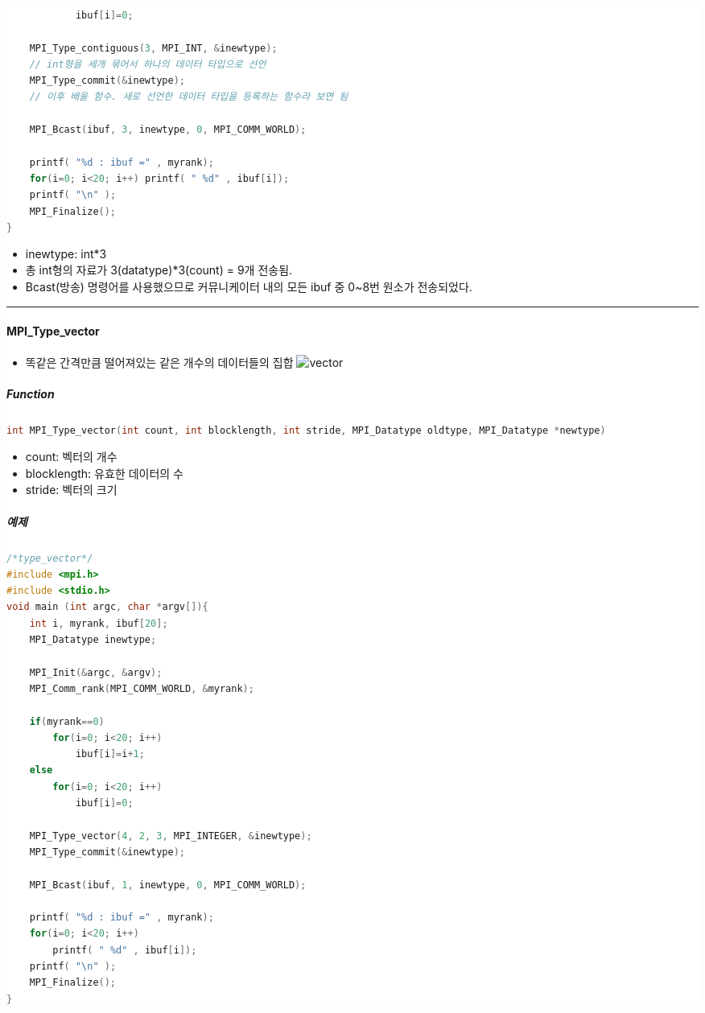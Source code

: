```c
            ibuf[i]=0;

    MPI_Type_contiguous(3, MPI_INT, &inewtype);
    // int형을 세개 묶어서 하나의 데이터 타입으로 선언
    MPI_Type_commit(&inewtype);
    // 이후 배울 함수. 새로 선언한 데이터 타입을 등록하는 함수라 보면 됨

    MPI_Bcast(ibuf, 3, inewtype, 0, MPI_COMM_WORLD);

    printf( "%d : ibuf =" , myrank);
    for(i=0; i<20; i++) printf( " %d" , ibuf[i]);
    printf( "\n" );
    MPI_Finalize();
}
```
- inewtype: int*3
- 총 int형의 자료가 3(datatype)*3(count) = 9개 전송됨.
- Bcast(방송) 명령어를 사용했으므로 커뮤니케이터 내의 모든 ibuf 중 0~8번 원소가 전송되었다.

---
#### MPI_Type_vector
- 똑같은 간격만큼 떨어져있는 같은 개수의 데이터들의 집합
    ![vector](http://k-atoms.ksc.re.kr/mpi/images/2_4_2_2.jpg)

##### Function
```c
int MPI_Type_vector(int count, int blocklength, int stride, MPI_Datatype oldtype, MPI_Datatype *newtype)
```
- count: 벡터의 개수
- blocklength: 유효한 데이터의 수
- stride: 벡터의 크기

##### 예제
```c
/*type_vector*/
#include <mpi.h>
#include <stdio.h>
void main (int argc, char *argv[]){
    int i, myrank, ibuf[20];
    MPI_Datatype inewtype;

    MPI_Init(&argc, &argv);
    MPI_Comm_rank(MPI_COMM_WORLD, &myrank);
    
    if(myrank==0) 
        for(i=0; i<20; i++) 
            ibuf[i]=i+1;
    else 
        for(i=0; i<20; i++) 
            ibuf[i]=0;
    
    MPI_Type_vector(4, 2, 3, MPI_INTEGER, &inewtype);
    MPI_Type_commit(&inewtype);
    
    MPI_Bcast(ibuf, 1, inewtype, 0, MPI_COMM_WORLD);
    
    printf( "%d : ibuf =" , myrank);
    for(i=0; i<20; i++) 
        printf( " %d" , ibuf[i]);
    printf( "\n" );
    MPI_Finalize();
}
```